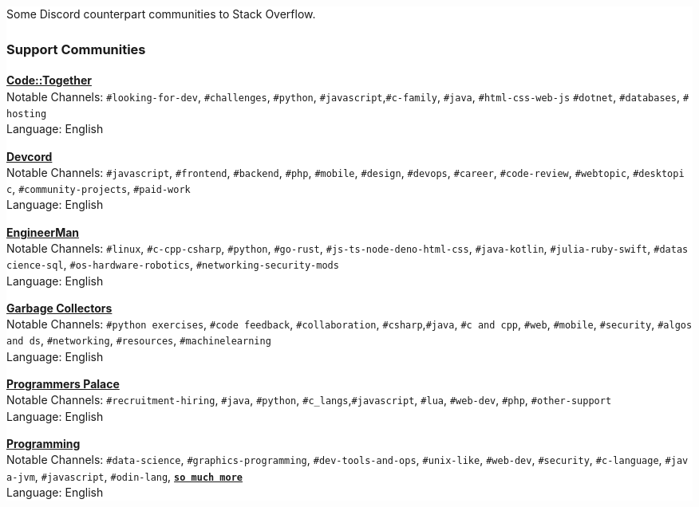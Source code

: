 Some Discord counterpart communities to Stack Overflow.

### Support Communities

<embed src="images/server_icons/code_support.webp" width="94" height="94" />

[**Code::Together**](https://discord.com/invite/ekgFE4s) [<embed src="images/badges/homepage.webp" width="16" height="16" />](https://together.codes/) [<embed src="images/badges/git.webp" width="16" height="16" />](https://github.com/codedtogether)  
Notable Channels: `#looking-for-dev`, `#challenges`, `#python`, `#javascript`,`#c-family`, `#java`, `#html-css-web-js` `#dotnet`, `#databases`, `#hosting`  
Language: English

<embed src="images/server_icons/devcord.webp" width="94" height="94" />

[**Devcord**](https://discord.com/invite/devcord) [<embed src="images/badges/official.webp" width="16" height="16" />](badges.md#official-identification-badge) [<embed src="images/badges/homepage.webp" width="16" height="16" />](https://devcord.com/) [<embed src="images/badges/git.webp" width="16" height="16" />](https://github.com/devcord)  
Notable Channels: `#javascript`, `#frontend`, `#backend`, `#php`, `#mobile`, `#design`, `#devops`, `#career`, `#code-review`, `#webtopic`, `#desktopic`, `#community-projects`, `#paid-work`  
Language: English

<embed src="images/server_icons/engineerman.webp" width="94" height="94" />

[**EngineerMan**](https://discord.com/invite/engineerman) [<embed src="images/badges/official.webp" width="16" height="16" />](badges.md#official-identification-badge) [<embed src="images/badges/homepage.webp" width="16" height="16" />](https://www.youtube.com/channel/UCrUL8K81R4VBzm-KOYwrcxQ) [<embed src="images/badges/git.webp" width="16" height="16" />](https://github.com/engineer-man)  
Notable Channels: `#linux`, `#c-cpp-csharp`, `#python`, `#go-rust`, `#js-ts-node-deno-html-css`, `#java-kotlin`, `#julia-ruby-swift`, `#datascience-sql`, `#os-hardware-robotics`, `#networking-security-mods`  
Language: English

<embed src="images/server_icons/garbage_collectors.webp" width="94" height="94" />

[**Garbage Collectors**](https://discord.com/invite/aJwTAgS) [<embed src="images/badges/git.webp" width="16" height="16" />](https://github.com/garbage-collectors-development)  
Notable Channels: `#python exercises`, `#code feedback`, `#collaboration`, `#csharp`,`#java`, `#c and cpp`, `#web`, `#mobile`, `#security`, `#algos and ds`, `#networking`, `#resources`, `#machinelearning`  
Language: English

<embed src="images/server_icons/programmers_palace.webp" width="94" height="94" />

[**Programmers Palace**](https://discord.com/invite/48Zxcpy)  
Notable Channels: `#recruitment-hiring`, `#java`, `#python`, `#c_langs`,`#javascript`, `#lua`, `#web-dev`, `#php`, `#other-support`  
Language: English  
  

<embed src="images/server_icons/programming.webp" width="94" height="94" />

[**Programming**](https://discord.com/invite/010z0Kw1A9ql5c1Qe) [<embed src="images/badges/git.webp" width="16" height="16" />](https://github.com/strinking/)  
Notable Channels: `#data-science`, `#graphics-programming`, `#dev-tools-and-ops`, `#unix-like`, `#web-dev`, `#security`, `#c-language`, `#java-jvm`, `#javascript`, `#odin-lang`, **[`so much more`](badges.md#so-much-more)**  
Language: English
